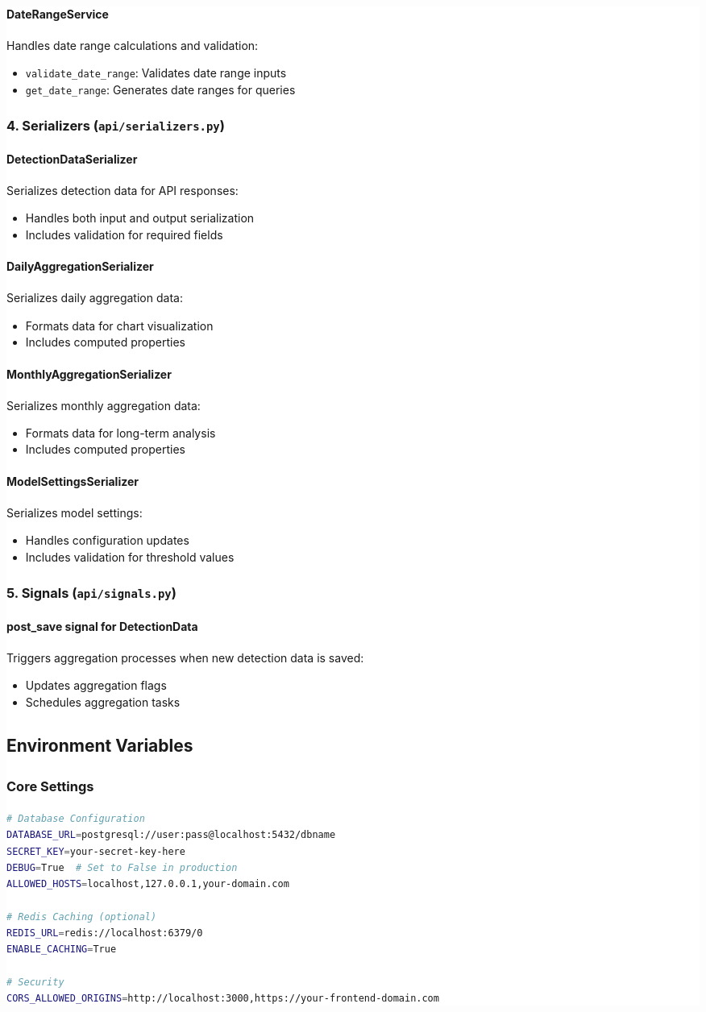#### DateRangeService
Handles date range calculations and validation:
- `validate_date_range`: Validates date range inputs
- `get_date_range`: Generates date ranges for queries

### 4. Serializers (`api/serializers.py`)

#### DetectionDataSerializer
Serializes detection data for API responses:
- Handles both input and output serialization
- Includes validation for required fields

#### DailyAggregationSerializer
Serializes daily aggregation data:
- Formats data for chart visualization
- Includes computed properties

#### MonthlyAggregationSerializer
Serializes monthly aggregation data:
- Formats data for long-term analysis
- Includes computed properties

#### ModelSettingsSerializer
Serializes model settings:
- Handles configuration updates
- Includes validation for threshold values

### 5. Signals (`api/signals.py`)

#### post_save signal for DetectionData
Triggers aggregation processes when new detection data is saved:
- Updates aggregation flags
- Schedules aggregation tasks

## Environment Variables

### Core Settings
```bash
# Database Configuration
DATABASE_URL=postgresql://user:pass@localhost:5432/dbname
SECRET_KEY=your-secret-key-here
DEBUG=True  # Set to False in production
ALLOWED_HOSTS=localhost,127.0.0.1,your-domain.com

# Redis Caching (optional)
REDIS_URL=redis://localhost:6379/0
ENABLE_CACHING=True

# Security
CORS_ALLOWED_ORIGINS=http://localhost:3000,https://your-frontend-domain.com
```
